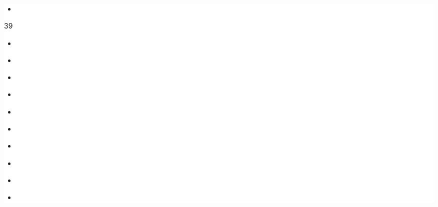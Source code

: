 </td>
      <td width="51">

-

</td>
    </tr>
    <tr>
      <td width="51">

39

</td>
      <td width="51">

-

</td>
      <td width="51">

-

</td>
      <td width="51">

-

</td>
      <td width="51">

-

</td>
      <td width="51">

-

</td>
      <td width="51">

-

</td>
      <td width="51">

-

</td>
      <td width="51">

-

</td>
      <td width="51">

-

</td>
      <td width="51">

-
